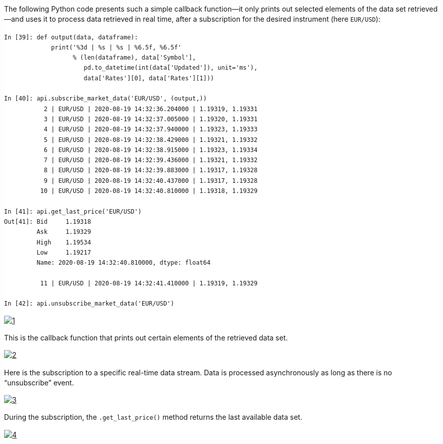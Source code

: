 The following Python code presents such a simple callback function—it only prints out selected elements of the data set retrieved—and uses it to process data retrieved in real time, after a subscription for the desired instrument (here `EUR/USD`):

```
In [39]: def output(data, dataframe):
             print('%3d | %s | %s | %6.5f, %6.5f'
                   % (len(dataframe), data['Symbol'],
                      pd.to_datetime(int(data['Updated']), unit='ms'),
                      data['Rates'][0], data['Rates'][1]))  

In [40]: api.subscribe_market_data('EUR/USD', (output,))  
           2 | EUR/USD | 2020-08-19 14:32:36.204000 | 1.19319, 1.19331
           3 | EUR/USD | 2020-08-19 14:32:37.005000 | 1.19320, 1.19331
           4 | EUR/USD | 2020-08-19 14:32:37.940000 | 1.19323, 1.19333
           5 | EUR/USD | 2020-08-19 14:32:38.429000 | 1.19321, 1.19332
           6 | EUR/USD | 2020-08-19 14:32:38.915000 | 1.19323, 1.19334
           7 | EUR/USD | 2020-08-19 14:32:39.436000 | 1.19321, 1.19332
           8 | EUR/USD | 2020-08-19 14:32:39.883000 | 1.19317, 1.19328
           9 | EUR/USD | 2020-08-19 14:32:40.437000 | 1.19317, 1.19328
          10 | EUR/USD | 2020-08-19 14:32:40.810000 | 1.19318, 1.19329

In [41]: api.get_last_price('EUR/USD')  
Out[41]: Bid     1.19318
         Ask     1.19329
         High    1.19534
         Low     1.19217
         Name: 2020-08-19 14:32:40.810000, dtype: float64

          11 | EUR/USD | 2020-08-19 14:32:41.410000 | 1.19319, 1.19329

In [42]: api.unsubscribe_market_data('EUR/USD')  
```

[![1](https://learning.oreilly.com/api/v2/epubs/urn:orm:book:9781492053347/files/assets/1.png)](https://learning.oreilly.com/library/view/python-for-algorithmic/9781492053347/ch09.html#co\_fx\_trading\_with\_fxcm\_CO8-1)

This is the callback function that prints out certain elements of the retrieved data set.

[![2](https://learning.oreilly.com/api/v2/epubs/urn:orm:book:9781492053347/files/assets/2.png)](https://learning.oreilly.com/library/view/python-for-algorithmic/9781492053347/ch09.html#co\_fx\_trading\_with\_fxcm\_CO8-2)

Here is the subscription to a specific real-time data stream. Data is processed asynchronously as long as there is no “unsubscribe” event.

[![3](https://learning.oreilly.com/api/v2/epubs/urn:orm:book:9781492053347/files/assets/3.png)](https://learning.oreilly.com/library/view/python-for-algorithmic/9781492053347/ch09.html#co\_fx\_trading\_with\_fxcm\_CO8-3)

During the subscription, the `.get_last_price()` method returns the last available data set.

[![4](https://learning.oreilly.com/api/v2/epubs/urn:orm:book:9781492053347/files/assets/4.png)](https://learning.oreilly.com/library/view/python-for-algorithmic/9781492053347/ch09.html#co\_fx\_trading\_with\_fxcm\_CO8-4)
